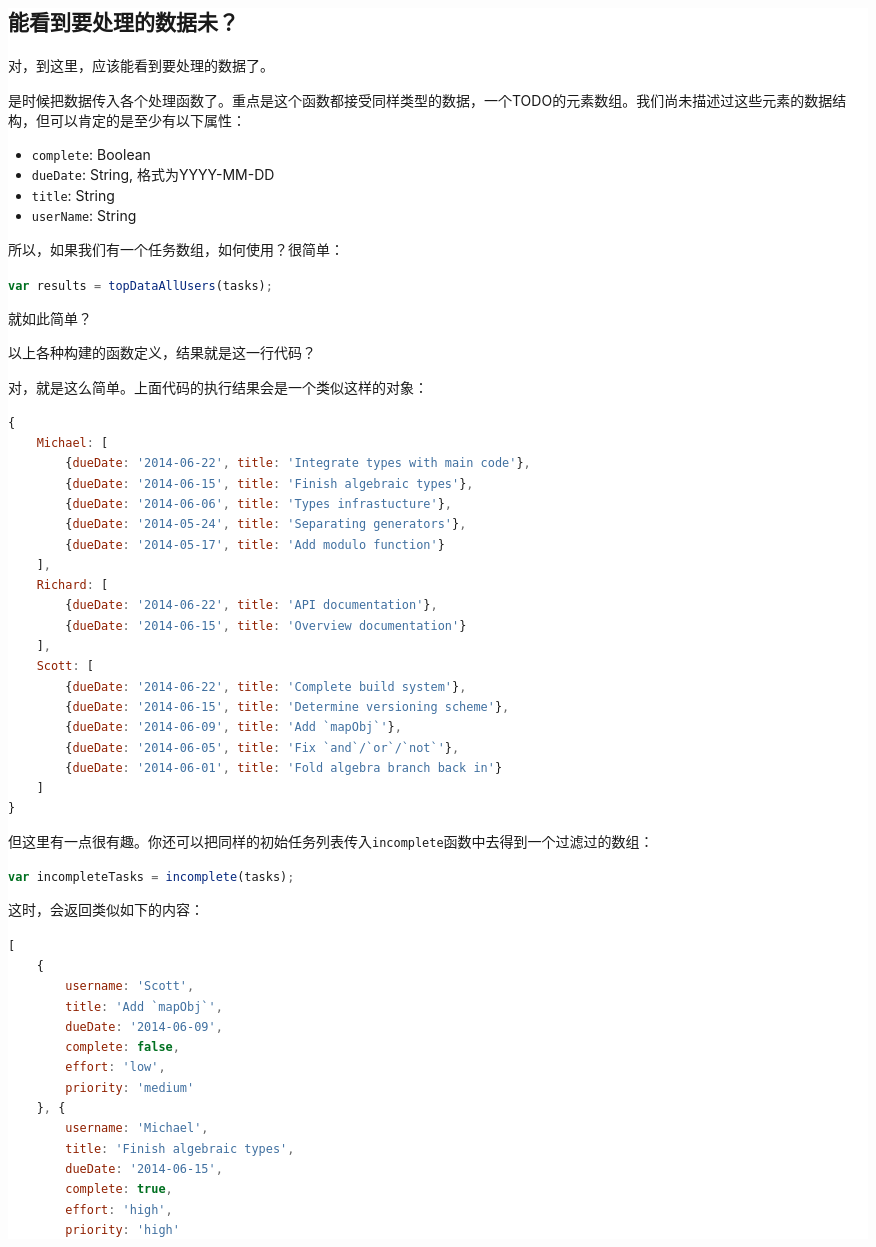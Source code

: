 ## **能看到要处理的数据未？**

对，到这里，应该能看到要处理的数据了。

是时候把数据传入各个处理函数了。重点是这个函数都接受同样类型的数据，一个TODO的元素数组。我们尚未描述过这些元素的数据结构，但可以肯定的是至少有以下属性：

- `complete`: Boolean
- `dueDate`: String, 格式为YYYY-MM-DD
- `title`: String
- `userName`: String

所以，如果我们有一个任务数组，如何使用？很简单：

```Javascript
var results = topDataAllUsers(tasks);
```

就如此简单？

以上各种构建的函数定义，结果就是这一行代码？

对，就是这么简单。上面代码的执行结果会是一个类似这样的对象：

```Javascript
{
    Michael: [
        {dueDate: '2014-06-22', title: 'Integrate types with main code'},
        {dueDate: '2014-06-15', title: 'Finish algebraic types'},
        {dueDate: '2014-06-06', title: 'Types infrastucture'},
        {dueDate: '2014-05-24', title: 'Separating generators'},
        {dueDate: '2014-05-17', title: 'Add modulo function'}
    ],
    Richard: [
        {dueDate: '2014-06-22', title: 'API documentation'},
        {dueDate: '2014-06-15', title: 'Overview documentation'}
    ],
    Scott: [
        {dueDate: '2014-06-22', title: 'Complete build system'},
        {dueDate: '2014-06-15', title: 'Determine versioning scheme'},
        {dueDate: '2014-06-09', title: 'Add `mapObj`'},
        {dueDate: '2014-06-05', title: 'Fix `and`/`or`/`not`'},
        {dueDate: '2014-06-01', title: 'Fold algebra branch back in'}
    ]
}
```

但这里有一点很有趣。你还可以把同样的初始任务列表传入`incomplete`函数中去得到一个过滤过的数组：

```Javascript
var incompleteTasks = incomplete(tasks);
```

这时，会返回类似如下的内容：

```Javascript
[
    {
        username: 'Scott',
        title: 'Add `mapObj`',
        dueDate: '2014-06-09',
        complete: false,
        effort: 'low',
        priority: 'medium'
    }, {
        username: 'Michael',
        title: 'Finish algebraic types',
        dueDate: '2014-06-15',
        complete: true,
        effort: 'high',
        priority: 'high'
```